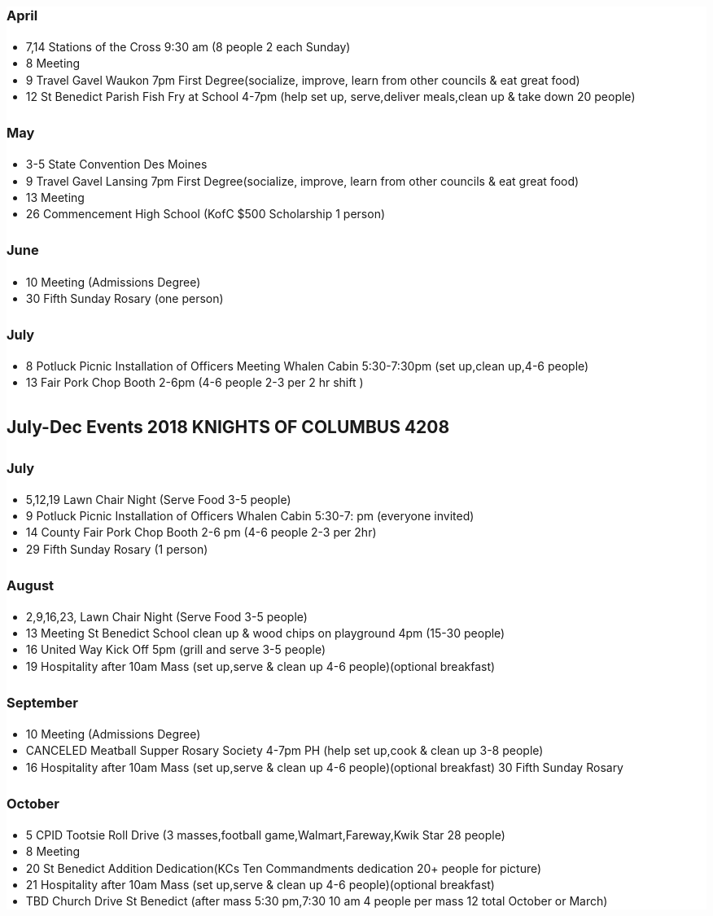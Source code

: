 ### April
- 7,14 Stations of the Cross 9:30 am (8 people 2 each Sunday)
- 8 Meeting
- 9 Travel Gavel Waukon 7pm First Degree(socialize, improve, learn from other councils & eat great food)
- 12 St Benedict Parish Fish Fry at School 4-7pm (help set up, serve,deliver meals,clean up & take down 20 people)

### May
- 3-5 State Convention Des Moines
- 9 Travel Gavel Lansing 7pm First Degree(socialize, improve, learn from other councils & eat great food)
- 13 Meeting
- 26 Commencement High School (KofC $500 Scholarship 1 person)

### June
- 10 Meeting (Admissions Degree)
- 30 Fifth Sunday Rosary (one person)

### July
- 8 Potluck Picnic Installation of Officers Meeting Whalen Cabin 5:30-7:30pm (set up,clean up,4-6 people)
- 13 Fair Pork Chop Booth 2-6pm (4-6 people 2-3 per 2 hr shift )

## July-Dec Events 2018 KNIGHTS OF COLUMBUS 4208

### July
- 5,12,19 Lawn Chair Night (Serve Food 3-5 people)
- 9 Potluck Picnic Installation of Officers Whalen Cabin 5:30-7: pm (everyone invited)
- 14 County Fair Pork Chop Booth 2-6 pm (4-6 people 2-3 per 2hr)
- 29 Fifth Sunday Rosary (1 person)

### August
- 2,9,16,23, Lawn Chair Night (Serve Food 3-5 people)
- 13 Meeting St Benedict School clean up & wood chips on playground 4pm (15-30 people)
- 16 United Way Kick Off 5pm (grill and serve 3-5 people)
- 19 Hospitality after 10am Mass (set up,serve & clean up 4-6 people)(optional breakfast)

### September
- 10 Meeting (Admissions Degree)
- CANCELED Meatball Supper Rosary Society 4-7pm PH (help set up,cook & clean up 3-8 people)
- 16 Hospitality after 10am Mass (set up,serve & clean up 4-6 people)(optional breakfast)
30 Fifth Sunday Rosary

### October
- 5 CPID Tootsie Roll Drive (3 masses,football game,Walmart,Fareway,Kwik Star 28 people)
- 8 Meeting
- 20 St Benedict Addition Dedication(KCs Ten Commandments dedication 20+ people for picture)
- 21 Hospitality after 10am Mass (set up,serve & clean up 4-6 people)(optional breakfast)
- TBD Church Drive St Benedict (after mass 5:30 pm,7:30 10 am 4 people per mass 12 total October or March)
